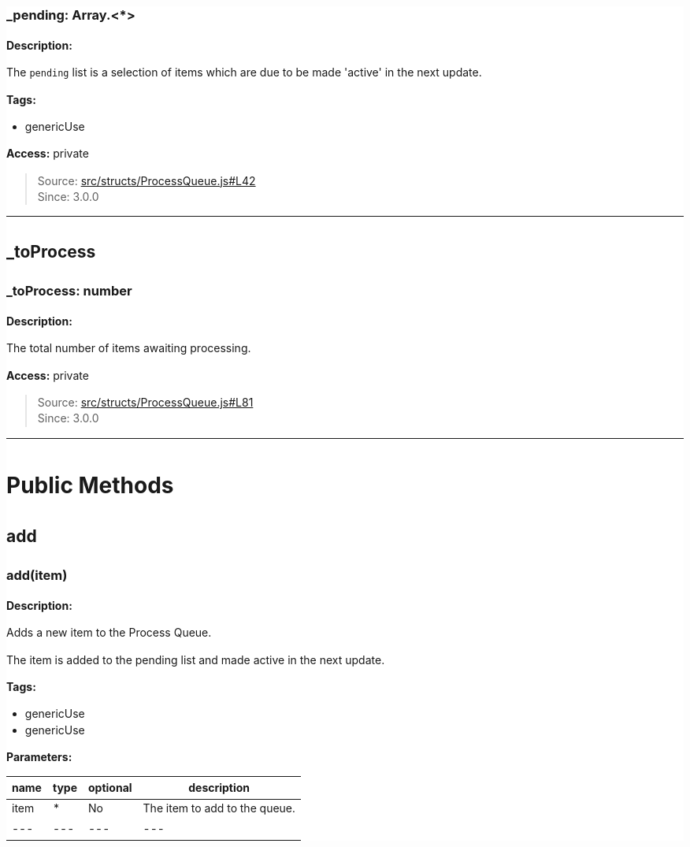 ### \_pending: Array.<\*>

**Description:**

The `pending` list is a selection of items which are due to be made 'active' in the next update.

**Tags:**

* genericUse

**Access:** private

> Source: [src/structs/ProcessQueue.js#L42](https://github.com/phaserjs/phaser/blob/v3.87.0/src/structs/ProcessQueue.js#L42)  
> Since: 3.0.0

---

## \_toProcess

### \_toProcess: number

**Description:**

The total number of items awaiting processing.

**Access:** private

> Source: [src/structs/ProcessQueue.js#L81](https://github.com/phaserjs/phaser/blob/v3.87.0/src/structs/ProcessQueue.js#L81)  
> Since: 3.0.0

---

# Public Methods

## add

### <instance> add(item)

**Description:**

Adds a new item to the Process Queue.

The item is added to the pending list and made active in the next update.

**Tags:**

* genericUse
* genericUse

**Parameters:**

| name | type | optional | description |
| --- | --- | --- | --- |
| item | \* | No | The item to add to the queue. |
| --- | --- | --- | --- |
